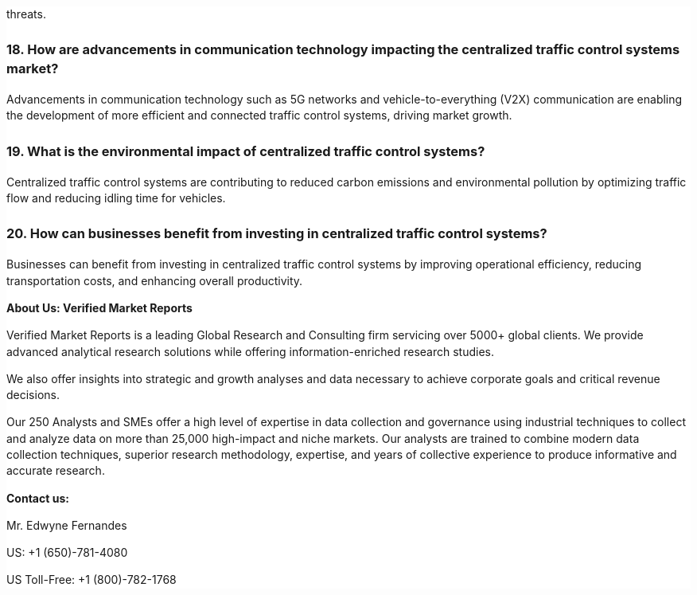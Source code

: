 threats.</p> <h3>18. How are advancements in communication technology impacting the centralized traffic control systems market?</h3> <p>Advancements in communication technology such as 5G networks and vehicle-to-everything (V2X) communication are enabling the development of more efficient and connected traffic control systems, driving market growth.</p> <h3>19. What is the environmental impact of centralized traffic control systems?</h3> <p>Centralized traffic control systems are contributing to reduced carbon emissions and environmental pollution by optimizing traffic flow and reducing idling time for vehicles.</p> <h3>20. How can businesses benefit from investing in centralized traffic control systems?</h3> <p>Businesses can benefit from investing in centralized traffic control systems by improving operational efficiency, reducing transportation costs, and enhancing overall productivity.</p></body></html></h3><p id="" class=""><strong>About Us: Verified Market Reports</strong></p><p id="" class="">Verified Market Reports is a leading Global Research and Consulting firm servicing over 5000+ global clients. We provide advanced analytical research solutions while offering information-enriched research studies.</p><p id="" class="">We also offer insights into strategic and growth analyses and data necessary to achieve corporate goals and critical revenue decisions.</p><p id="" class="">Our 250 Analysts and SMEs offer a high level of expertise in data collection and governance using industrial techniques to collect and analyze data on more than 25,000 high-impact and niche markets. Our analysts are trained to combine modern data collection techniques, superior research methodology, expertise, and years of collective experience to produce informative and accurate research.</p><p id="" class=""><strong>Contact us:</strong></p><p id="" class="">Mr. Edwyne Fernandes</p><p id="" class="">US: +1 (650)-781-4080</p><p id="" class="">US Toll-Free: +1 (800)-782-1768</p>

